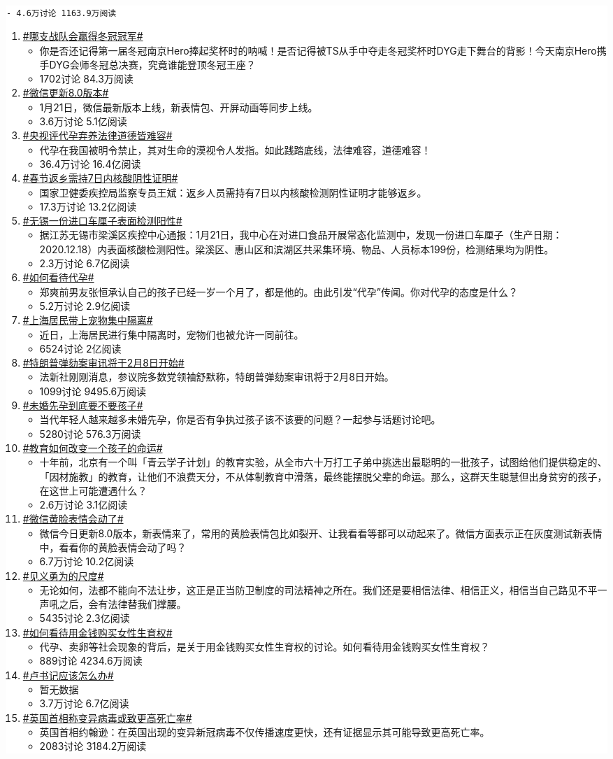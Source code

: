    - 4.6万讨论 1163.9万阅读
1. [#哪支战队会赢得冬冠冠军#](https://s.weibo.com/weibo?q=%23%E5%93%AA%E6%94%AF%E6%88%98%E9%98%9F%E4%BC%9A%E8%B5%A2%E5%BE%97%E5%86%AC%E5%86%A0%E5%86%A0%E5%86%9B%23)
    - 你是否还记得第一届冬冠南京Hero捧起奖杯时的呐喊！是否记得被TS从手中夺走冬冠奖杯时DYG走下舞台的背影！今天南京Hero携手DYG会师冬冠总决赛，究竟谁能登顶冬冠王座？
    - 1702讨论 84.3万阅读
1. [#微信更新8.0版本#](https://s.weibo.com/weibo?q=%23%E5%BE%AE%E4%BF%A1%E6%9B%B4%E6%96%B08.0%E7%89%88%E6%9C%AC%23)
    - 1月21日，微信最新版本上线，新表情包、开屏动画等同步上线。
    - 3.6万讨论 5.1亿阅读
1. [#央视评代孕弃养法律道德皆难容#](https://s.weibo.com/weibo?q=%23%E5%A4%AE%E8%A7%86%E8%AF%84%E4%BB%A3%E5%AD%95%E5%BC%83%E5%85%BB%E6%B3%95%E5%BE%8B%E9%81%93%E5%BE%B7%E7%9A%86%E9%9A%BE%E5%AE%B9%23)
    - 代孕在我国被明令禁止，其对生命的漠视令人发指。如此践踏底线，法律难容，道德难容！
    - 36.4万讨论 16.4亿阅读
1. [#春节返乡需持7日内核酸阴性证明#](https://s.weibo.com/weibo?q=%23%E6%98%A5%E8%8A%82%E8%BF%94%E4%B9%A1%E9%9C%80%E6%8C%817%E6%97%A5%E5%86%85%E6%A0%B8%E9%85%B8%E9%98%B4%E6%80%A7%E8%AF%81%E6%98%8E%23)
    - 国家卫健委疾控局监察专员王斌：返乡人员需持有7日以内核酸检测阴性证明才能够返乡。
    - 17.3万讨论 13.2亿阅读
1. [#无锡一份进口车厘子表面检测阳性#](https://s.weibo.com/weibo?q=%23%E6%97%A0%E9%94%A1%E4%B8%80%E4%BB%BD%E8%BF%9B%E5%8F%A3%E8%BD%A6%E5%8E%98%E5%AD%90%E8%A1%A8%E9%9D%A2%E6%A3%80%E6%B5%8B%E9%98%B3%E6%80%A7%23)
    - 据江苏无锡市梁溪区疾控中心通报：1月21日，我中心在对进口食品开展常态化监测中，发现一份进口车厘子（生产日期：2020.12.18）内表面核酸检测阳性。梁溪区、惠山区和滨湖区共采集环境、物品、人员标本199份，检测结果均为阴性。
    - 2.3万讨论 6.7亿阅读
1. [#如何看待代孕#](https://s.weibo.com/weibo?q=%23%E5%A6%82%E4%BD%95%E7%9C%8B%E5%BE%85%E4%BB%A3%E5%AD%95%23)
    - 郑爽前男友张恒承认自己的孩子已经一岁一个月了，都是他的。由此引发“代孕”传闻。你对代孕的态度是什么？
    - 5.2万讨论 2.9亿阅读
1. [#上海居民带上宠物集中隔离#](https://s.weibo.com/weibo?q=%23%E4%B8%8A%E6%B5%B7%E5%B1%85%E6%B0%91%E5%B8%A6%E4%B8%8A%E5%AE%A0%E7%89%A9%E9%9B%86%E4%B8%AD%E9%9A%94%E7%A6%BB%23)
    - 近日，上海居民进行集中隔离时，宠物们也被允许一同前往。
    - 6524讨论 2亿阅读
1. [#特朗普弹劾案审讯将于2月8日开始#](https://s.weibo.com/weibo?q=%23%E7%89%B9%E6%9C%97%E6%99%AE%E5%BC%B9%E5%8A%BE%E6%A1%88%E5%AE%A1%E8%AE%AF%E5%B0%86%E4%BA%8E2%E6%9C%888%E6%97%A5%E5%BC%80%E5%A7%8B%23)
    - 法新社刚刚消息，参议院多数党领袖舒默称，特朗普弹劾案审讯将于2月8日开始。
    - 1099讨论 9495.6万阅读
1. [#未婚先孕到底要不要孩子#](https://s.weibo.com/weibo?q=%23%E6%9C%AA%E5%A9%9A%E5%85%88%E5%AD%95%E5%88%B0%E5%BA%95%E8%A6%81%E4%B8%8D%E8%A6%81%E5%AD%A9%E5%AD%90%23)
    - 当代年轻人越来越多未婚先孕，你是否有争执过孩子该不该要的问题？一起参与话题讨论吧。
    - 5280讨论 576.3万阅读
1. [#教育如何改变一个孩子的命运#](https://s.weibo.com/weibo?q=%23%E6%95%99%E8%82%B2%E5%A6%82%E4%BD%95%E6%94%B9%E5%8F%98%E4%B8%80%E4%B8%AA%E5%AD%A9%E5%AD%90%E7%9A%84%E5%91%BD%E8%BF%90%23)
    - 十年前，北京有一个叫「青云学子计划」的教育实验，从全市六十万打工子弟中挑选出最聪明的一批孩子，试图给他们提供稳定的、「因材施教」的教育，让他们不浪费天分，不从体制教育中滑落，最终能摆脱父辈的命运。那么，这群天生聪慧但出身贫穷的孩子，在这世上可能遭遇什么？
    - 2.6万讨论 3.1亿阅读
1. [#微信黄脸表情会动了#](https://s.weibo.com/weibo?q=%23%E5%BE%AE%E4%BF%A1%E9%BB%84%E8%84%B8%E8%A1%A8%E6%83%85%E4%BC%9A%E5%8A%A8%E4%BA%86%23)
    - 微信今日更新8.0版本，新表情来了，常用的黄脸表情包比如裂开、让我看看等都可以动起来了。微信方面表示正在灰度测试新表情中，看看你的黄脸表情会动了吗？
    - 6.7万讨论 10.2亿阅读
1. [#见义勇为的尺度#](https://s.weibo.com/weibo?q=%23%E8%A7%81%E4%B9%89%E5%8B%87%E4%B8%BA%E7%9A%84%E5%B0%BA%E5%BA%A6%23)
    - 无论如何，法都不能向不法让步，这正是正当防卫制度的司法精神之所在。我们还是要相信法律、相信正义，相信当自己路见不平一声吼之后，会有法律替我们撑腰。
    - 5435讨论 2.3亿阅读
1. [#如何看待用金钱购买女性生育权#](https://s.weibo.com/weibo?q=%23%E5%A6%82%E4%BD%95%E7%9C%8B%E5%BE%85%E7%94%A8%E9%87%91%E9%92%B1%E8%B4%AD%E4%B9%B0%E5%A5%B3%E6%80%A7%E7%94%9F%E8%82%B2%E6%9D%83%23)
    - 代孕、卖卵等社会现象的背后，是关于用金钱购买女性生育权的讨论。如何看待用金钱购买女性生育权？
    - 889讨论 4234.6万阅读
1. [#卢书记应该怎么办#](https://s.weibo.com/weibo?q=%23%E5%8D%A2%E4%B9%A6%E8%AE%B0%E5%BA%94%E8%AF%A5%E6%80%8E%E4%B9%88%E5%8A%9E%23)
    - 暂无数据
    - 3.7万讨论 6.7亿阅读
1. [#英国首相称变异病毒或致更高死亡率#](https://s.weibo.com/weibo?q=%23%E8%8B%B1%E5%9B%BD%E9%A6%96%E7%9B%B8%E7%A7%B0%E5%8F%98%E5%BC%82%E7%97%85%E6%AF%92%E6%88%96%E8%87%B4%E6%9B%B4%E9%AB%98%E6%AD%BB%E4%BA%A1%E7%8E%87%23)
    - 英国首相约翰逊：在英国出现的变异新冠病毒不仅传播速度更快，还有证据显示其可能导致更高死亡率。
    - 2083讨论 3184.2万阅读